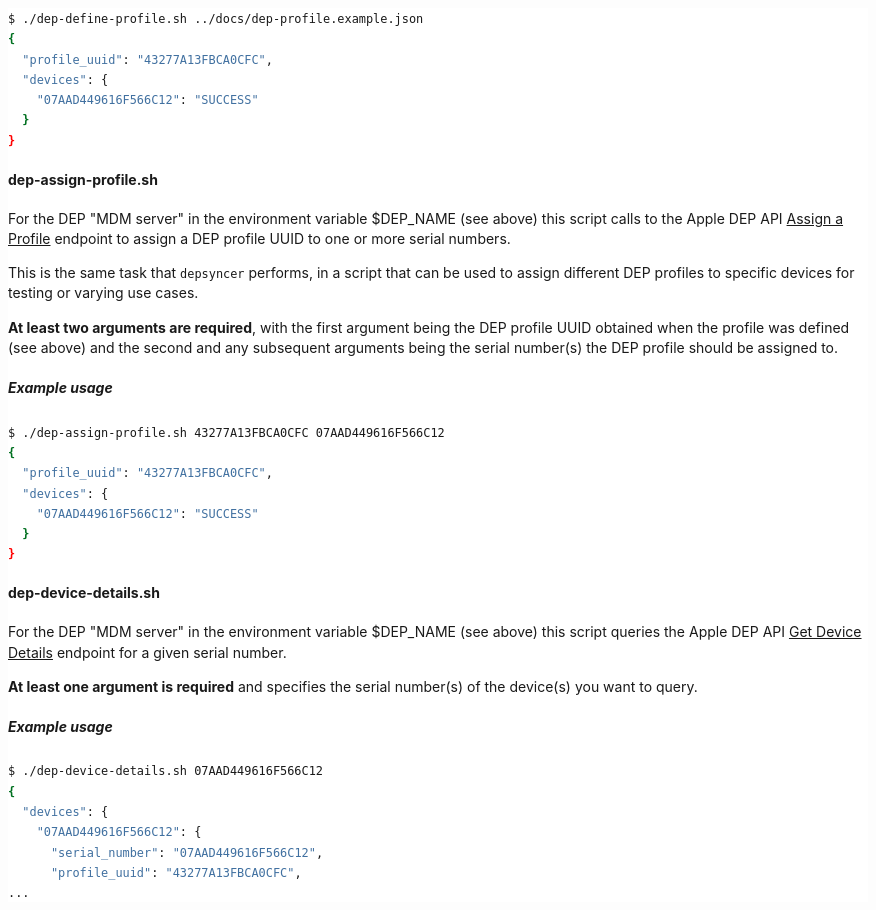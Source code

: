 ```bash
$ ./dep-define-profile.sh ../docs/dep-profile.example.json
{
  "profile_uuid": "43277A13FBCA0CFC",
  "devices": {
    "07AAD449616F566C12": "SUCCESS"
  }
}
```

#### dep-assign-profile.sh

For the DEP "MDM server" in the environment variable $DEP_NAME (see above) this script calls to the Apple DEP API [Assign a Profile](https://developer.apple.com/documentation/devicemanagement/assign_a_profile) endpoint to assign a DEP profile UUID to one or more serial numbers.

This is the same task that `depsyncer` performs, in a script that can be used to assign different DEP profiles to specific devices for testing or varying use cases.

**At least two arguments are required**, with the first argument being the DEP profile UUID obtained when the profile was defined (see above) and the second and any subsequent arguments being the serial number(s) the DEP profile should be assigned to.

##### Example usage

```bash
$ ./dep-assign-profile.sh 43277A13FBCA0CFC 07AAD449616F566C12
{
  "profile_uuid": "43277A13FBCA0CFC",
  "devices": {
    "07AAD449616F566C12": "SUCCESS"
  }
}
```

#### dep-device-details.sh

For the DEP "MDM server" in the environment variable $DEP_NAME (see above) this script queries the Apple DEP API [Get Device Details](https://developer.apple.com/documentation/devicemanagement/get_device_details) endpoint for a given serial number.

**At least one argument is required** and specifies the serial number(s) of the device(s) you want to query.

##### Example usage

```bash
$ ./dep-device-details.sh 07AAD449616F566C12
{
  "devices": {
    "07AAD449616F566C12": {
      "serial_number": "07AAD449616F566C12",
      "profile_uuid": "43277A13FBCA0CFC",
...
```
